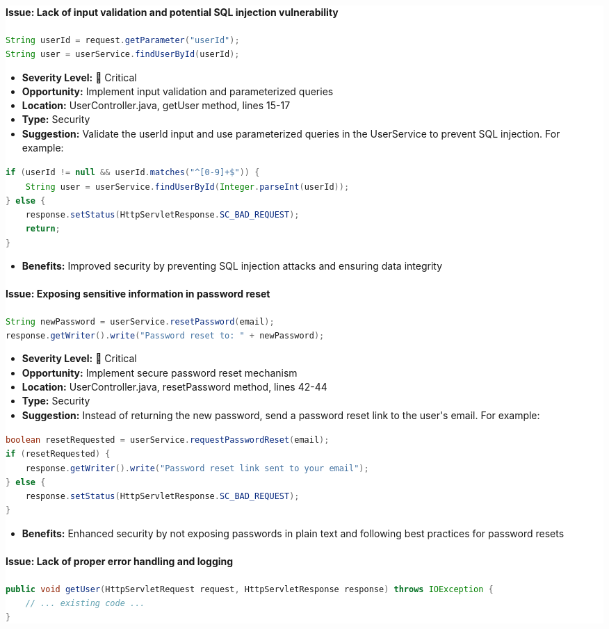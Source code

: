 #### **Issue:** Lack of input validation and potential SQL injection vulnerability

```java
String userId = request.getParameter("userId");
String user = userService.findUserById(userId);
```

- **Severity Level:** 🔴 Critical
- **Opportunity:** Implement input validation and parameterized queries
- **Location:** UserController.java, getUser method, lines 15-17
- **Type:** Security
- **Suggestion:** Validate the userId input and use parameterized queries in the UserService to prevent SQL injection. For example:

```java
if (userId != null && userId.matches("^[0-9]+$")) {
    String user = userService.findUserById(Integer.parseInt(userId));
} else {
    response.setStatus(HttpServletResponse.SC_BAD_REQUEST);
    return;
}
```

- **Benefits:** Improved security by preventing SQL injection attacks and ensuring data integrity

#### **Issue:** Exposing sensitive information in password reset

```java
String newPassword = userService.resetPassword(email);
response.getWriter().write("Password reset to: " + newPassword);
```

- **Severity Level:** 🔴 Critical
- **Opportunity:** Implement secure password reset mechanism
- **Location:** UserController.java, resetPassword method, lines 42-44
- **Type:** Security
- **Suggestion:** Instead of returning the new password, send a password reset link to the user's email. For example:

```java
boolean resetRequested = userService.requestPasswordReset(email);
if (resetRequested) {
    response.getWriter().write("Password reset link sent to your email");
} else {
    response.setStatus(HttpServletResponse.SC_BAD_REQUEST);
}
```

- **Benefits:** Enhanced security by not exposing passwords in plain text and following best practices for password resets

#### **Issue:** Lack of proper error handling and logging

```java
public void getUser(HttpServletRequest request, HttpServletResponse response) throws IOException {
    // ... existing code ...
}
```
